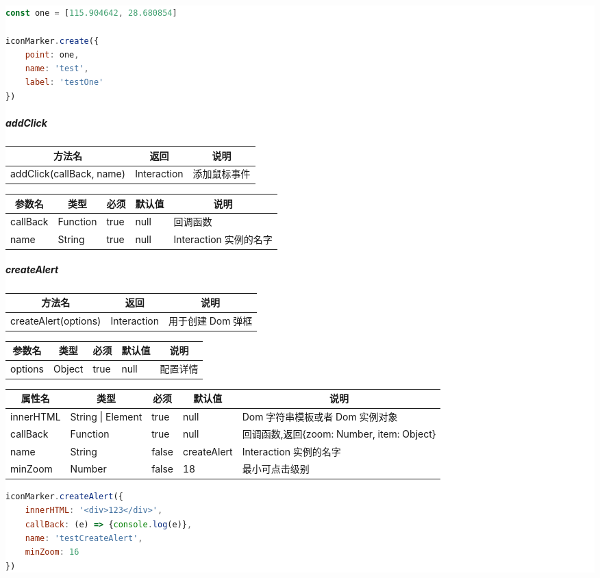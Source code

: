 

```javascript
const one = [115.904642, 28.680854]

iconMarker.create({
    point: one,
    name: 'test',
    label: 'testOne'
})
```



##### addClick

| 方法名                   | 返回        | 说明         |
| ------------------------ | ----------- | ------------ |
| addClick(callBack, name) | Interaction | 添加鼠标事件 |



| 参数名   | 类型     | 必须 | 默认值 | 说明                   |
| -------- | -------- | ---- | ------ | ---------------------- |
| callBack | Function | true | null   | 回调函数               |
| name     | String   | true | null   | Interaction 实例的名字 |



##### createAlert

| 方法名               | 返回        | 说明              |
| -------------------- | ----------- | ----------------- |
| createAlert(options) | Interaction | 用于创建 Dom 弹框 |



| 参数名  | 类型   | 必须 | 默认值 | 说明     |
| ------- | ------ | ---- | ------ | -------- |
| options | Object | true | null   | 配置详情 |

| 属性名    | 类型              | 必须  | 默认值      | 说明                                      |
| --------- | ----------------- | ----- | ----------- | ----------------------------------------- |
| innerHTML | String \| Element | true  | null        | Dom 字符串模板或者 Dom 实例对象           |
| callBack  | Function          | true  | null        | 回调函数,返回{zoom: Number, item: Object} |
| name      | String            | false | createAlert | Interaction 实例的名字                    |
| minZoom   | Number            | false | 18          | 最小可点击级别                            |



```javascript
iconMarker.createAlert({
    innerHTML: '<div>123</div>',
    callBack: (e) => {console.log(e)},
    name: 'testCreateAlert',
    minZoom: 16
})
```
